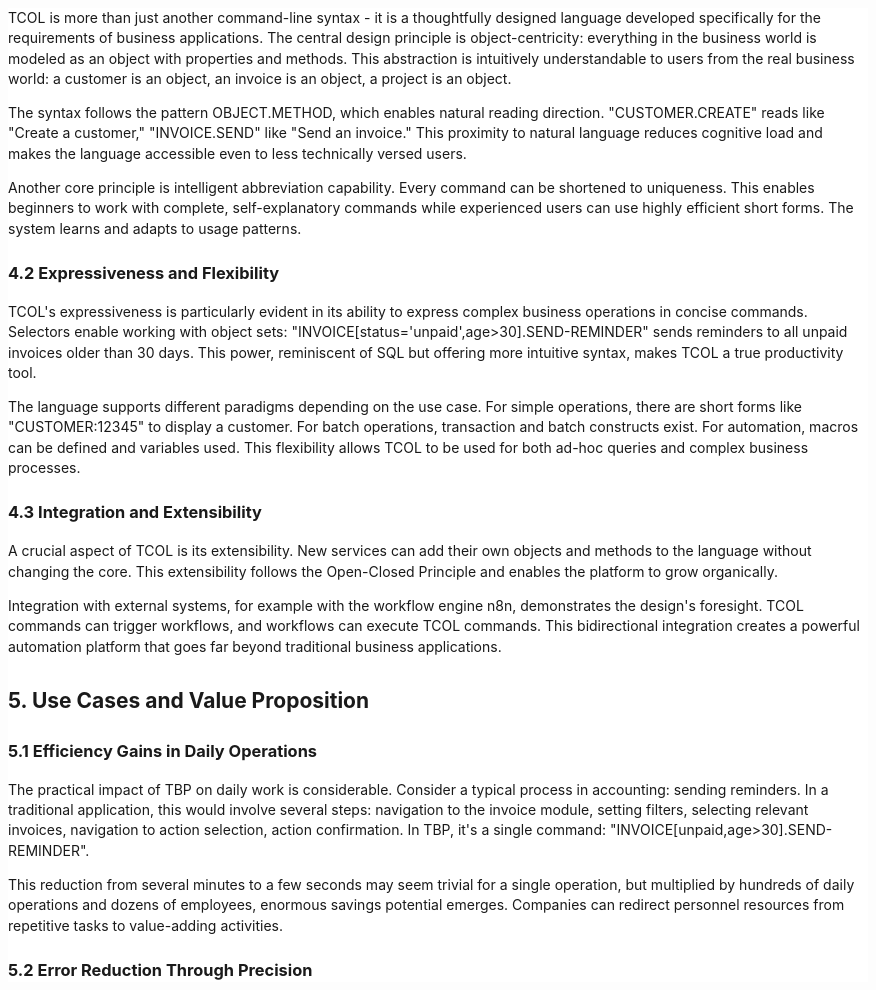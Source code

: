 TCOL is more than just another command-line syntax - it is a thoughtfully designed language developed specifically for the requirements of business applications. The central design principle is object-centricity: everything in the business world is modeled as an object with properties and methods. This abstraction is intuitively understandable to users from the real business world: a customer is an object, an invoice is an object, a project is an object.

The syntax follows the pattern OBJECT.METHOD, which enables natural reading direction. "CUSTOMER.CREATE" reads like "Create a customer," "INVOICE.SEND" like "Send an invoice." This proximity to natural language reduces cognitive load and makes the language accessible even to less technically versed users.

Another core principle is intelligent abbreviation capability. Every command can be shortened to uniqueness. This enables beginners to work with complete, self-explanatory commands while experienced users can use highly efficient short forms. The system learns and adapts to usage patterns.

### 4.2 Expressiveness and Flexibility

TCOL's expressiveness is particularly evident in its ability to express complex business operations in concise commands. Selectors enable working with object sets: "INVOICE[status='unpaid',age>30].SEND-REMINDER" sends reminders to all unpaid invoices older than 30 days. This power, reminiscent of SQL but offering more intuitive syntax, makes TCOL a true productivity tool.

The language supports different paradigms depending on the use case. For simple operations, there are short forms like "CUSTOMER:12345" to display a customer. For batch operations, transaction and batch constructs exist. For automation, macros can be defined and variables used. This flexibility allows TCOL to be used for both ad-hoc queries and complex business processes.

### 4.3 Integration and Extensibility

A crucial aspect of TCOL is its extensibility. New services can add their own objects and methods to the language without changing the core. This extensibility follows the Open-Closed Principle and enables the platform to grow organically.

Integration with external systems, for example with the workflow engine n8n, demonstrates the design's foresight. TCOL commands can trigger workflows, and workflows can execute TCOL commands. This bidirectional integration creates a powerful automation platform that goes far beyond traditional business applications.

## 5. Use Cases and Value Proposition

### 5.1 Efficiency Gains in Daily Operations

The practical impact of TBP on daily work is considerable. Consider a typical process in accounting: sending reminders. In a traditional application, this would involve several steps: navigation to the invoice module, setting filters, selecting relevant invoices, navigation to action selection, action confirmation. In TBP, it's a single command: "INVOICE[unpaid,age>30].SEND-REMINDER".

This reduction from several minutes to a few seconds may seem trivial for a single operation, but multiplied by hundreds of daily operations and dozens of employees, enormous savings potential emerges. Companies can redirect personnel resources from repetitive tasks to value-adding activities.

### 5.2 Error Reduction Through Precision
